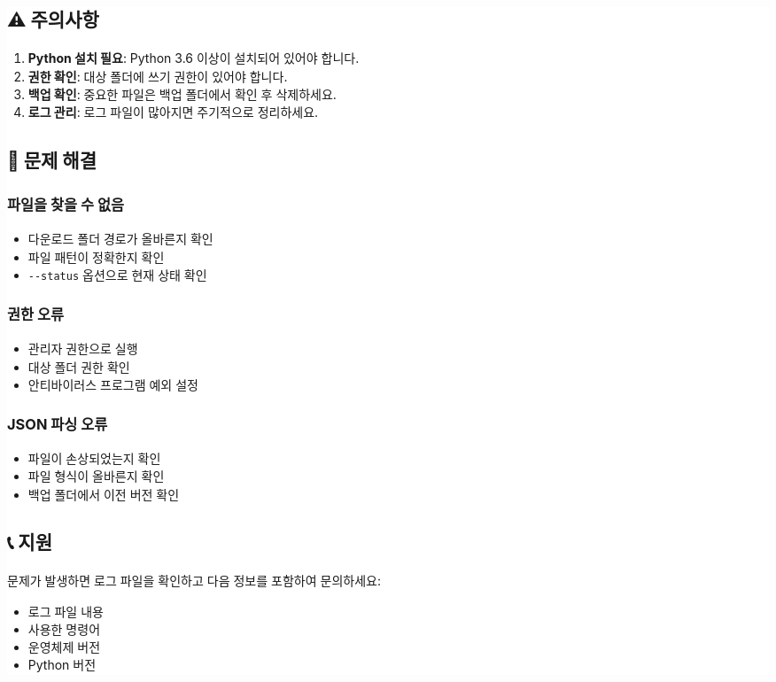 ## ⚠️ 주의사항

1. **Python 설치 필요**: Python 3.6 이상이 설치되어 있어야 합니다.
2. **권한 확인**: 대상 폴더에 쓰기 권한이 있어야 합니다.
3. **백업 확인**: 중요한 파일은 백업 폴더에서 확인 후 삭제하세요.
4. **로그 관리**: 로그 파일이 많아지면 주기적으로 정리하세요.

## 🐛 문제 해결

### **파일을 찾을 수 없음**
- 다운로드 폴더 경로가 올바른지 확인
- 파일 패턴이 정확한지 확인
- `--status` 옵션으로 현재 상태 확인

### **권한 오류**
- 관리자 권한으로 실행
- 대상 폴더 권한 확인
- 안티바이러스 프로그램 예외 설정

### **JSON 파싱 오류**
- 파일이 손상되었는지 확인
- 파일 형식이 올바른지 확인
- 백업 폴더에서 이전 버전 확인

## 📞 지원

문제가 발생하면 로그 파일을 확인하고 다음 정보를 포함하여 문의하세요:
- 로그 파일 내용
- 사용한 명령어
- 운영체제 버전
- Python 버전 